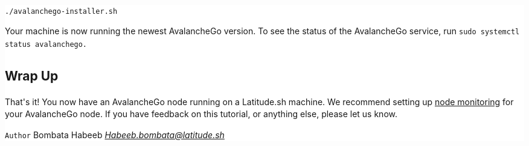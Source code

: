 ```
./avalanchego-installer.sh
```

Your machine is now running the newest AvalancheGo version. To see the status of the AvalancheGo service, run  `sudo systemctl status avalanchego.`


## Wrap Up

That's it! You now have an AvalancheGo node running on a Latitude.sh machine. We recommend setting up  [node monitoring](https://docs.avax.network/nodes/maintain/setting-up-node-monitoring) for your AvalancheGo node.  If you have feedback on this tutorial, or anything else, please let us know.


`Author`
Bombata Habeeb
*Habeeb.bombata@latitude.sh*
